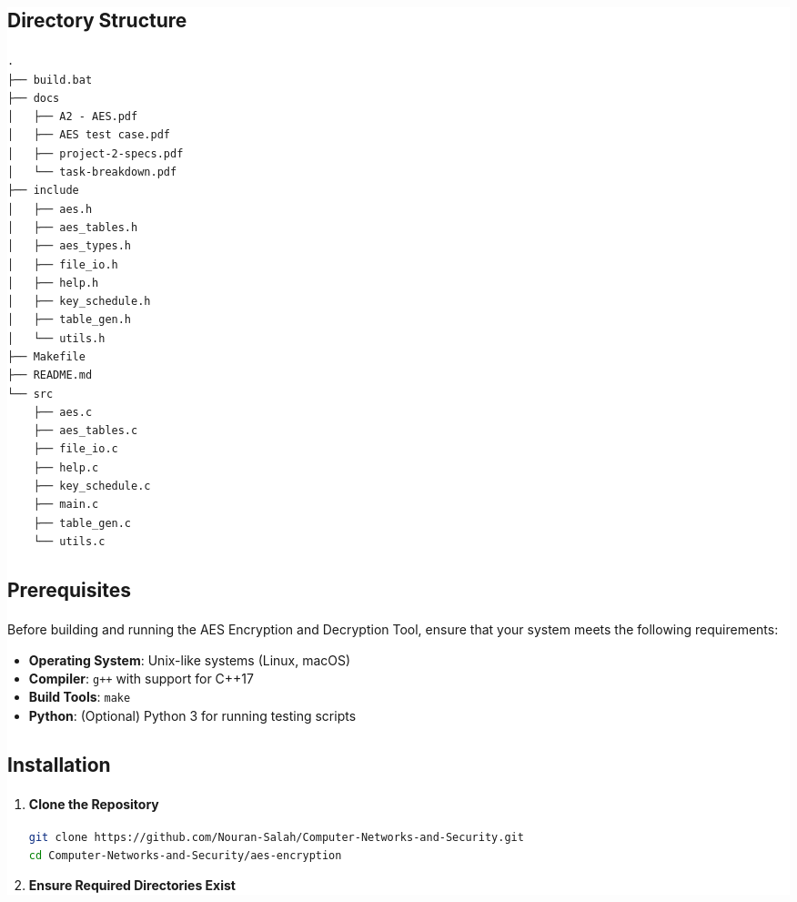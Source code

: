 ## Directory Structure

```
.
├── build.bat
├── docs
│   ├── A2 - AES.pdf
│   ├── AES test case.pdf
│   ├── project-2-specs.pdf
│   └── task-breakdown.pdf
├── include
│   ├── aes.h
│   ├── aes_tables.h
│   ├── aes_types.h
│   ├── file_io.h
│   ├── help.h
│   ├── key_schedule.h
│   ├── table_gen.h
│   └── utils.h
├── Makefile
├── README.md
└── src
    ├── aes.c
    ├── aes_tables.c
    ├── file_io.c
    ├── help.c
    ├── key_schedule.c
    ├── main.c
    ├── table_gen.c
    └── utils.c
```

## Prerequisites

Before building and running the AES Encryption and Decryption Tool, ensure that your system meets the following requirements:

- **Operating System**: Unix-like systems (Linux, macOS)
- **Compiler**: `g++` with support for C++17
- **Build Tools**: `make`
- **Python**: (Optional) Python 3 for running testing scripts

## Installation

1. **Clone the Repository**

   ```bash
   git clone https://github.com/Nouran-Salah/Computer-Networks-and-Security.git
   cd Computer-Networks-and-Security/aes-encryption
   ```

2. **Ensure Required Directories Exist**
